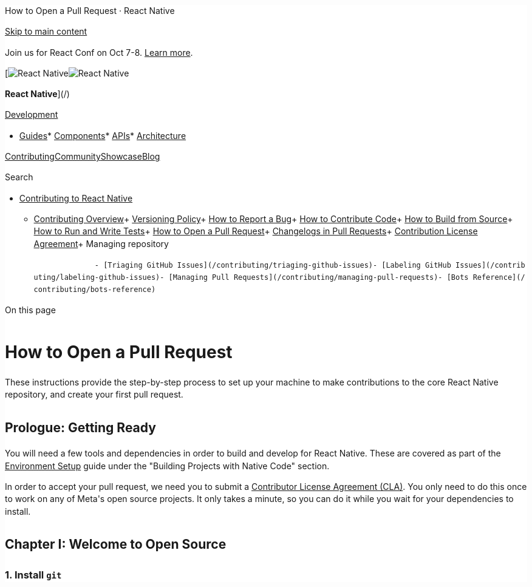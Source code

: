 How to Open a Pull Request · React Native

[Skip to main content](#__docusaurus_skipToContent_fallback)

Join us for React Conf on Oct 7-8. [Learn more](https://conf.react.dev).

[![React Native](/img/header_logo.svg)![React Native](/img/header_logo.svg)

**React Native**](/)

[Development](#)

* [Guides](/docs/getting-started)* [Components](/docs/components-and-apis)* [APIs](/docs/accessibilityinfo)* [Architecture](/architecture/overview)

[Contributing](/contributing/overview)[Community](/community/overview)[Showcase](/showcase)[Blog](/blog)

Search

* [Contributing to React Native](/contributing/overview)

  + [Contributing Overview](/contributing/overview)+ [Versioning Policy](/contributing/versioning-policy)+ [How to Report a Bug](/contributing/how-to-report-a-bug)+ [How to Contribute Code](/contributing/how-to-contribute-code)+ [How to Build from Source](/contributing/how-to-build-from-source)+ [How to Run and Write Tests](/contributing/how-to-run-and-write-tests)+ [How to Open a Pull Request](/contributing/how-to-open-a-pull-request)+ [Changelogs in Pull Requests](/contributing/changelogs-in-pull-requests)+ [Contribution License Agreement](/contributing/contribution-license-agreement)+ Managing repository

                      - [Triaging GitHub Issues](/contributing/triaging-github-issues)- [Labeling GitHub Issues](/contributing/labeling-github-issues)- [Managing Pull Requests](/contributing/managing-pull-requests)- [Bots Reference](/contributing/bots-reference)

On this page

How to Open a Pull Request
==========================

These instructions provide the step-by-step process to set up your machine to make contributions to the core React Native repository, and create your first pull request.

Prologue: Getting Ready[​](#prologue-getting-ready "Direct link to Prologue: Getting Ready")
--------------------------------------------------------------------------------------------

You will need a few tools and dependencies in order to build and develop for React Native. These are covered as part of the [Environment Setup](/docs/environment-setup) guide under the "Building Projects with Native Code" section.

In order to accept your pull request, we need you to submit a [Contributor License Agreement (CLA)](/contributing/contribution-license-agreement). You only need to do this once to work on any of Meta's open source projects. It only takes a minute, so you can do it while you wait for your dependencies to install.

Chapter I: Welcome to Open Source[​](#chapter-i-welcome-to-open-source "Direct link to Chapter I: Welcome to Open Source")
--------------------------------------------------------------------------------------------------------------------------

### 1. Install `git`[​](#1-install-git "Direct link to 1-install-git")
